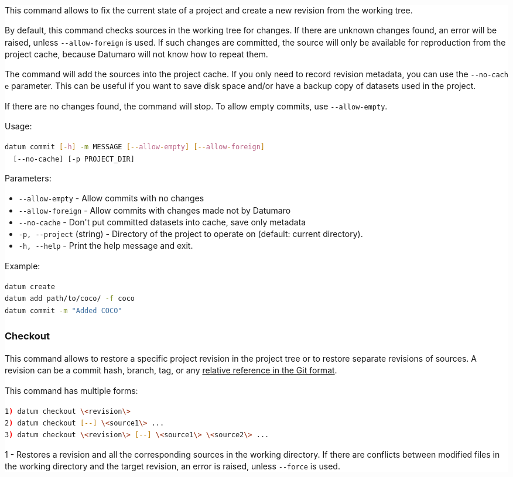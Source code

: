 This command allows to fix the current state of a project and
create a new revision from the working tree.

By default, this command checks sources in the working tree for
changes. If there are unknown changes found, an error will be raised,
unless `--allow-foreign` is used. If such changes are committed,
the source will only be available for reproduction from the project
cache, because Datumaro will not know how to repeat them.

The command will add the sources into the project cache. If you only
need to record revision metadata, you can use the `--no-cache` parameter.
This can be useful if you want to save disk space and/or have a backup copy
of datasets used in the project.

If there are no changes found, the command will stop. To allow empty
commits, use `--allow-empty`.

Usage:

``` bash
datum commit [-h] -m MESSAGE [--allow-empty] [--allow-foreign]
  [--no-cache] [-p PROJECT_DIR]
```

Parameters:
- `--allow-empty` - Allow commits with no changes
- `--allow-foreign` - Allow commits with changes made not by Datumaro
- `--no-cache` - Don't put committed datasets into cache, save only metadata
- `-p, --project` (string) - Directory of the project to operate on
  (default: current directory).
- `-h, --help` - Print the help message and exit.

Example:

``` bash
datum create
datum add path/to/coco/ -f coco
datum commit -m "Added COCO"
```

### Checkout <a id="checkout"></a>

This command allows to restore a specific project revision in the project
tree or to restore separate revisions of sources. A revision can be a commit
hash, branch, tag, or any [relative reference in the Git format](https://git-scm.com/book/en/v2/Git-Tools-Revision-Selection).

This command has multiple forms:
``` bash
1) datum checkout \<revision\>
2) datum checkout [--] \<source1\> ...
3) datum checkout \<revision\> [--] \<source1\> \<source2\> ...
```

1 - Restores a revision and all the corresponding sources in the
working directory. If there are conflicts between modified files in the
working directory and the target revision, an error is raised, unless
`--force` is used.
